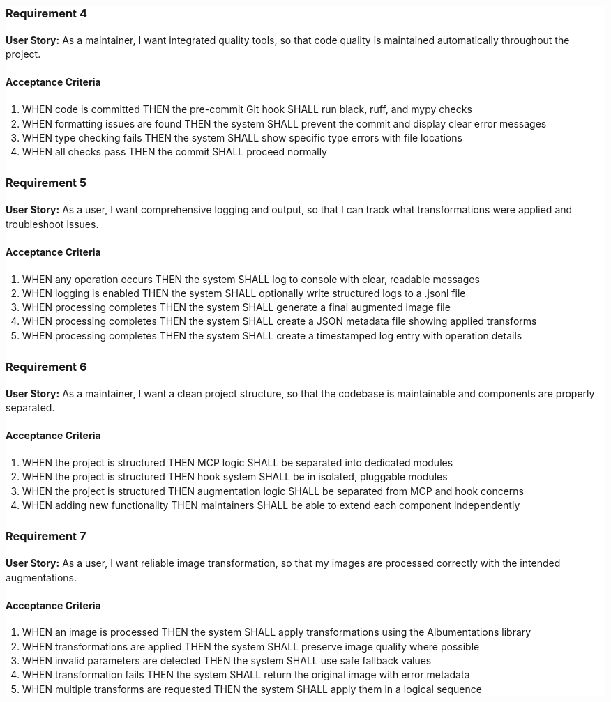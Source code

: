 ### Requirement 4

**User Story:** As a maintainer, I want integrated quality tools, so that code quality is maintained automatically throughout the project.

#### Acceptance Criteria

1. WHEN code is committed THEN the pre-commit Git hook SHALL run black, ruff, and mypy checks
2. WHEN formatting issues are found THEN the system SHALL prevent the commit and display clear error messages
3. WHEN type checking fails THEN the system SHALL show specific type errors with file locations
4. WHEN all checks pass THEN the commit SHALL proceed normally

### Requirement 5

**User Story:** As a user, I want comprehensive logging and output, so that I can track what transformations were applied and troubleshoot issues.

#### Acceptance Criteria

1. WHEN any operation occurs THEN the system SHALL log to console with clear, readable messages
2. WHEN logging is enabled THEN the system SHALL optionally write structured logs to a .jsonl file
3. WHEN processing completes THEN the system SHALL generate a final augmented image file
4. WHEN processing completes THEN the system SHALL create a JSON metadata file showing applied transforms
5. WHEN processing completes THEN the system SHALL create a timestamped log entry with operation details

### Requirement 6

**User Story:** As a maintainer, I want a clean project structure, so that the codebase is maintainable and components are properly separated.

#### Acceptance Criteria

1. WHEN the project is structured THEN MCP logic SHALL be separated into dedicated modules
2. WHEN the project is structured THEN hook system SHALL be in isolated, pluggable modules
3. WHEN the project is structured THEN augmentation logic SHALL be separated from MCP and hook concerns
4. WHEN adding new functionality THEN maintainers SHALL be able to extend each component independently

### Requirement 7

**User Story:** As a user, I want reliable image transformation, so that my images are processed correctly with the intended augmentations.

#### Acceptance Criteria

1. WHEN an image is processed THEN the system SHALL apply transformations using the Albumentations library
2. WHEN transformations are applied THEN the system SHALL preserve image quality where possible
3. WHEN invalid parameters are detected THEN the system SHALL use safe fallback values
4. WHEN transformation fails THEN the system SHALL return the original image with error metadata
5. WHEN multiple transforms are requested THEN the system SHALL apply them in a logical sequence
